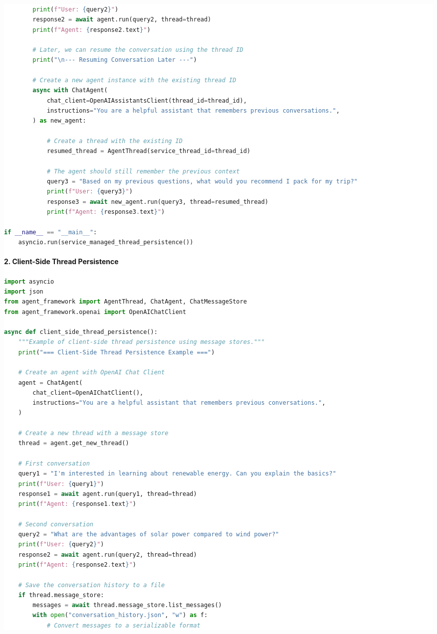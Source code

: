 ```python
        print(f"User: {query2}")
        response2 = await agent.run(query2, thread=thread)
        print(f"Agent: {response2.text}")
        
        # Later, we can resume the conversation using the thread ID
        print("\n--- Resuming Conversation Later ---")
        
        # Create a new agent instance with the existing thread ID
        async with ChatAgent(
            chat_client=OpenAIAssistantsClient(thread_id=thread_id),
            instructions="You are a helpful assistant that remembers previous conversations.",
        ) as new_agent:
            
            # Create a thread with the existing ID
            resumed_thread = AgentThread(service_thread_id=thread_id)
            
            # The agent should still remember the previous context
            query3 = "Based on my previous questions, what would you recommend I pack for my trip?"
            print(f"User: {query3}")
            response3 = await new_agent.run(query3, thread=resumed_thread)
            print(f"Agent: {response3.text}")

if __name__ == "__main__":
    asyncio.run(service_managed_thread_persistence())
```

#### 2. Client-Side Thread Persistence

```python
import asyncio
import json
from agent_framework import AgentThread, ChatAgent, ChatMessageStore
from agent_framework.openai import OpenAIChatClient

async def client_side_thread_persistence():
    """Example of client-side thread persistence using message stores."""
    print("=== Client-Side Thread Persistence Example ===")
    
    # Create an agent with OpenAI Chat Client
    agent = ChatAgent(
        chat_client=OpenAIChatClient(),
        instructions="You are a helpful assistant that remembers previous conversations.",
    )
    
    # Create a new thread with a message store
    thread = agent.get_new_thread()
    
    # First conversation
    query1 = "I'm interested in learning about renewable energy. Can you explain the basics?"
    print(f"User: {query1}")
    response1 = await agent.run(query1, thread=thread)
    print(f"Agent: {response1.text}")
    
    # Second conversation
    query2 = "What are the advantages of solar power compared to wind power?"
    print(f"User: {query2}")
    response2 = await agent.run(query2, thread=thread)
    print(f"Agent: {response2.text}")
    
    # Save the conversation history to a file
    if thread.message_store:
        messages = await thread.message_store.list_messages()
        with open("conversation_history.json", "w") as f:
            # Convert messages to a serializable format
```